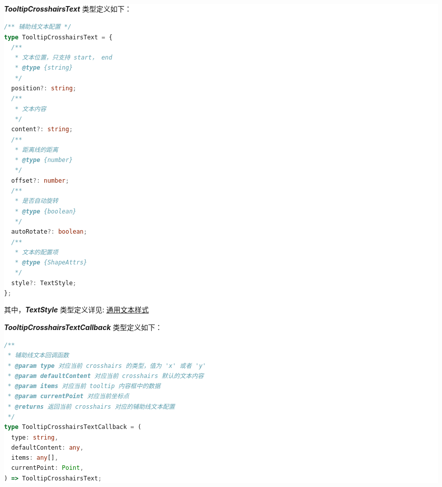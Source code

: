 

**_TooltipCrosshairsText_** 类型定义如下：

```ts
/** 辅助线文本配置 */
type TooltipCrosshairsText = {
  /**
   * 文本位置，只支持 start， end
   * @type {string}
   */
  position?: string;
  /**
   * 文本内容
   */
  content?: string;
  /**
   * 距离线的距离
   * @type {number}
   */
  offset?: number;
  /**
   * 是否自动旋转
   * @type {boolean}
   */
  autoRotate?: boolean;
  /**
   * 文本的配置项
   * @type {ShapeAttrs}
   */
  style?: TextStyle;
};
```

其中，**_TextStyle_** 类型定义详见: [通用文本样式](/zh-CN/guide/graphic-style#%E9%85%8D%E7%BD%AE%E6%96%87%E5%AD%97%E6%A0%B7%E5%BC%8F)

**_TooltipCrosshairsTextCallback_** 类型定义如下：

```ts
/**
 * 辅助线文本回调函数
 * @param type 对应当前 crosshairs 的类型，值为 'x' 或者 'y'
 * @param defaultContent 对应当前 crosshairs 默认的文本内容
 * @param items 对应当前 tooltip 内容框中的数据
 * @param currentPoint 对应当前坐标点
 * @returns 返回当前 crosshairs 对应的辅助线文本配置
 */
type TooltipCrosshairsTextCallback = (
  type: string,
  defaultContent: any,
  items: any[],
  currentPoint: Point,
) => TooltipCrosshairsText;
```
